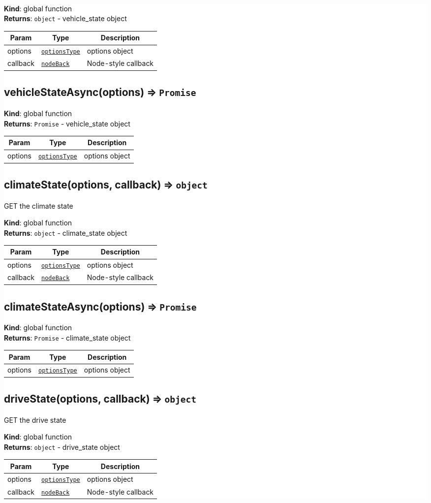 **Kind**: global function  
**Returns**: <code>object</code> - vehicle_state object  

| Param | Type | Description |
| --- | --- | --- |
| options | <code>[optionsType](#optionsType)</code> | options object |
| callback | <code>[nodeBack](#nodeBack)</code> | Node-style callback |

<a name="vehicleStateAsync"></a>

## vehicleStateAsync(options) ⇒ <code>Promise</code>
**Kind**: global function  
**Returns**: <code>Promise</code> - vehicle_state object  

| Param | Type | Description |
| --- | --- | --- |
| options | <code>[optionsType](#optionsType)</code> | options object |

<a name="climateState"></a>

## climateState(options, callback) ⇒ <code>object</code>
GET the climate state

**Kind**: global function  
**Returns**: <code>object</code> - climate_state object  

| Param | Type | Description |
| --- | --- | --- |
| options | <code>[optionsType](#optionsType)</code> | options object |
| callback | <code>[nodeBack](#nodeBack)</code> | Node-style callback |

<a name="climateStateAsync"></a>

## climateStateAsync(options) ⇒ <code>Promise</code>
**Kind**: global function  
**Returns**: <code>Promise</code> - climate_state object  

| Param | Type | Description |
| --- | --- | --- |
| options | <code>[optionsType](#optionsType)</code> | options object |

<a name="driveState"></a>

## driveState(options, callback) ⇒ <code>object</code>
GET the drive state

**Kind**: global function  
**Returns**: <code>object</code> - drive_state object  

| Param | Type | Description |
| --- | --- | --- |
| options | <code>[optionsType](#optionsType)</code> | options object |
| callback | <code>[nodeBack](#nodeBack)</code> | Node-style callback |
